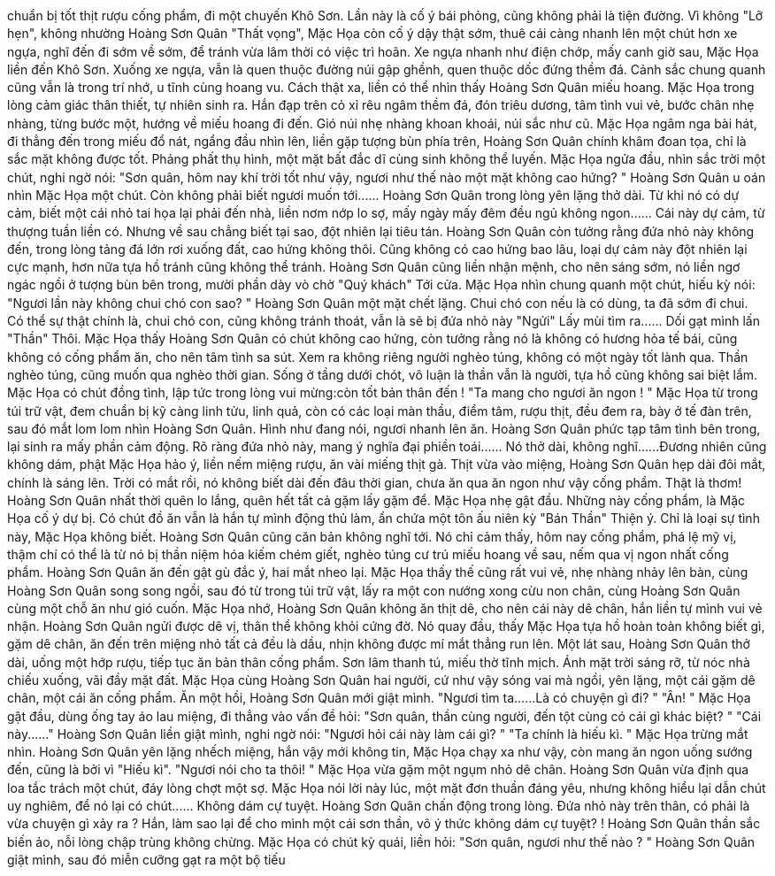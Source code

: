 chuẩn bị tốt thịt rượu cống phẩm, đi một chuyến Khô Sơn. Lần này là cố ý bái phỏng, cũng không phải là tiện đường. Vì không "Lỡ hẹn", không nhường Hoàng Sơn Quân "Thất vọng", Mặc Họa còn cố ý dậy thật sớm, thuê cái càng nhanh lên một chút hơn xe ngựa, nghĩ đến đi sớm về sớm, để tránh vừa lâm thời có việc trì hoãn. Xe ngựa nhanh như điện chớp, mấy canh giờ sau, Mặc Họa liền đến Khô Sơn. Xuống xe ngựa, vẫn là quen thuộc đường núi gập ghềnh, quen thuộc dốc đứng thềm đá. Cảnh sắc chung quanh cũng vẫn là trong trí nhớ, u tĩnh cùng hoang vu. Cách thật xa, liền có thể nhìn thấy Hoàng Sơn Quân miếu hoang. Mặc Họa trong lòng cảm giác thân thiết, tự nhiên sinh ra. Hắn đạp trên cỏ xỉ rêu ngâm thềm đá, đón triêu dương, tâm tình vui vẻ, bước chân nhẹ nhàng, từng bước một, hướng về miếu hoang đi đến. Gió núi nhẹ nhàng khoan khoái, núi sắc như cũ. Mặc Họa ngâm nga bài hát, đi thẳng đến trong miếu đổ nát, ngẩng đầu nhìn lên, liền gặp tượng bùn phía trên, Hoàng Sơn Quân chính khâm đoan tọa, chỉ là sắc mặt không được tốt. Phảng phất thụ hình, một mặt bất đắc dĩ cùng sinh không thể luyến. Mặc Họa ngửa đầu, nhìn sắc trời một chút, nghi ngờ nói: "Sơn quân, hôm nay khí trời tốt như vậy, ngươi như thế nào một mặt không cao hứng? " Hoàng Sơn Quân u oán nhìn Mặc Họa một chút. Còn không phải biết ngươi muốn tới...... Hoàng Sơn Quân trong lòng yên lặng thở dài. Từ khi nó có dự cảm, biết một cái nhỏ tai họa lại phải đến nhà, liền nơm nớp lo sợ, mấy ngày mấy đêm đều ngủ không ngon...... Cái này dự cảm, từ thượng tuần liền có. Nhưng về sau chẳng biết tại sao, đột nhiên lại tiêu tán. Hoàng Sơn Quân còn tưởng rằng đứa nhỏ này không đến, trong lòng tảng đá lớn rơi xuống đất, cao hứng không thôi. Cũng không có cao hứng bao lâu, loại dự cảm này đột nhiên lại cực mạnh, hơn nữa tựa hồ tránh cũng không thể tránh. Hoàng Sơn Quân cũng liền nhận mệnh, cho nên sáng sớm, nó liền ngơ ngác ngồi ở tượng bùn bên trong, mười phần dày vò chờ "Quý khách" Tới cửa. Mặc Họa nhìn chung quanh một chút, hiếu kỳ nói: "Ngươi lần này không chui chó con sao? " Hoàng Sơn Quân một mặt chết lặng. Chui chó con nếu là có dùng, ta đã sớm đi chui. Có thể sự thật chính là, chui chó con, cũng không tránh thoát, vẫn là sẽ bị đứa nhỏ này "Ngửi" Lấy mùi tìm ra...... Dối gạt mình lấn "Thần" Thôi. Mặc Họa thấy Hoàng Sơn Quân có chút không cao hứng, còn tưởng rằng nó là không có hương hỏa tế bái, cũng không có cống phẩm ăn, cho nên tâm tình sa sút. Xem ra không riêng người nghèo túng, không có một ngày tốt lành qua. Thần nghèo túng, cũng muốn qua nghèo thời gian. Sống ở tầng dưới chót, vô luận là thần vẫn là người, tựa hồ cũng không sai biệt lắm. Mặc Họa có chút đồng tình, lập tức trong lòng vui mừng:còn tốt bản thân đến ! "Ta mang cho ngươi ăn ngon ! " Mặc Họa từ trong túi trữ vật, đem chuẩn bị kỹ càng linh tửu, linh quả, còn có các loại màn thầu, điểm tâm, rượu thịt, đều đem ra, bày ở tế đàn trên, sau đó mắt lom lom nhìn Hoàng Sơn Quân. Hình như đang nói, ngươi nhanh lên ăn. Hoàng Sơn Quân phức tạp tâm tình bên trong, lại sinh ra mấy phần cảm động. Rõ ràng đứa nhỏ này, mang ý nghĩa đại phiền toái...... Nó thở dài, không nghĩ......Đương nhiên cũng không dám, phật Mặc Họa hảo ý, liền nếm miệng rượu, ăn vài miếng thịt gà. Thịt vừa vào miệng, Hoàng Sơn Quân hẹp dài đôi mắt, chính là sáng lên. Trời có mắt rồi, nó không biết dài đến đâu thời gian, chưa ăn qua ăn ngon như vậy cống phẩm. Thật là thơm! Hoàng Sơn Quân nhất thời quên lo lắng, quên hết tất cả gặm lấy gặm để. Mặc Họa nhẹ gật đầu. Những này cống phẩm, là Mặc Họa cố ý dự bị. Có chút đồ ăn vẫn là hắn tự mình động thủ làm, ẩn chứa một tôn ấu niên kỳ "Bán Thần" Thiện ý. Chỉ là loại sự tình này, Mặc Họa không biết. Hoàng Sơn Quân cũng căn bản không nghĩ tới. Nó chỉ cảm thấy, hôm nay cống phẩm, phá lệ mỹ vị, thậm chí có thể là từ nó bị thần niệm hóa kiếm chém giết, nghèo túng cư trú miếu hoang về sau, nếm qua vị ngon nhất cống phẩm. Hoàng Sơn Quân ăn đến gật gù đắc ý, hai mắt nheo lại. Mặc Họa thấy thế cũng rất vui vẻ, nhẹ nhàng nhảy lên bàn, cùng Hoàng Sơn Quân song song ngồi, sau đó từ trong túi trữ vật, lấy ra một con nướng xong cừu non chân, cùng Hoàng Sơn Quân cùng một chỗ ăn như gió cuốn. Mặc Họa nhớ, Hoàng Sơn Quân không ăn thịt dê, cho nên cái này dê chân, hắn liền tự mình vui vẻ nhận. Hoàng Sơn Quân ngửi được dê vị, thân thể không khỏi cứng đờ. Nó quay đầu, thấy Mặc Họa tựa hồ hoàn toàn không biết gì, gặm dê chân, ăn đến trên miệng nhỏ tất cả đều là dầu, nhịn không được mí mắt thẳng run lên. Một lát sau, Hoàng Sơn Quân thở dài, uống một hớp rượu, tiếp tục ăn bản thân cống phẩm. Sơn lâm thanh tú, miếu thờ tĩnh mịch. Ánh mặt trời sáng rỡ, từ nóc nhà chiếu xuống, vãi đầy mặt đất. Mặc Họa cùng Hoàng Sơn Quân hai người, cứ như vậy sóng vai mà ngồi, yên lặng, một cái gặm dê chân, một cái ăn cống phẩm. Ăn một hồi, Hoàng Sơn Quân mới giật mình. "Ngươi tìm ta......Là có chuyện gì đi? " "Ân! " Mặc Họa gật đầu, dùng ống tay áo lau miệng, đi thẳng vào vấn đề hỏi: "Sơn quân, thần cùng người, đến tột cùng có cái gì khác biệt? " "Cái này......" Hoàng Sơn Quân liền giật mình, nghi ngờ nói: "Ngươi hỏi cái này làm cái gì? " "Ta chính là hiếu kì. " Mặc Họa trừng mắt nhìn. Hoàng Sơn Quân yên lặng nhếch miệng, hắn vậy mới không tin, Mặc Họa chạy xa như vậy, còn mang ăn ngon uống sướng đến, cũng là bởi vì "Hiếu kì". "Ngươi nói cho ta thôi! " Mặc Họa vừa gặm một ngụm nhỏ dê chân. Hoàng Sơn Quân vừa định qua loa tắc trách một chút, đáy lòng chợt một sợ. Mặc Họa nói lời này lúc, một mặt đơn thuần đáng yêu, nhưng không hiểu lại dẫn chút uy nghiêm, để nó lại có chút...... Không dám cự tuyệt. Hoàng Sơn Quân chấn động trong lòng. Đứa nhỏ này trên thân, có phải là vừa chuyện gì xảy ra ? Hắn, làm sao lại để cho mình một cái sơn thần, vô ý thức không dám cự tuyệt? ! Hoàng Sơn Quân thần sắc biến ảo, nỗi lòng chập trùng không chừng. Mặc Họa có chút kỳ quái, liền hỏi: "Sơn quân, ngươi như thế nào ? " Hoàng Sơn Quân giật mình, sau đó miễn cưỡng gạt ra một bộ tiếu